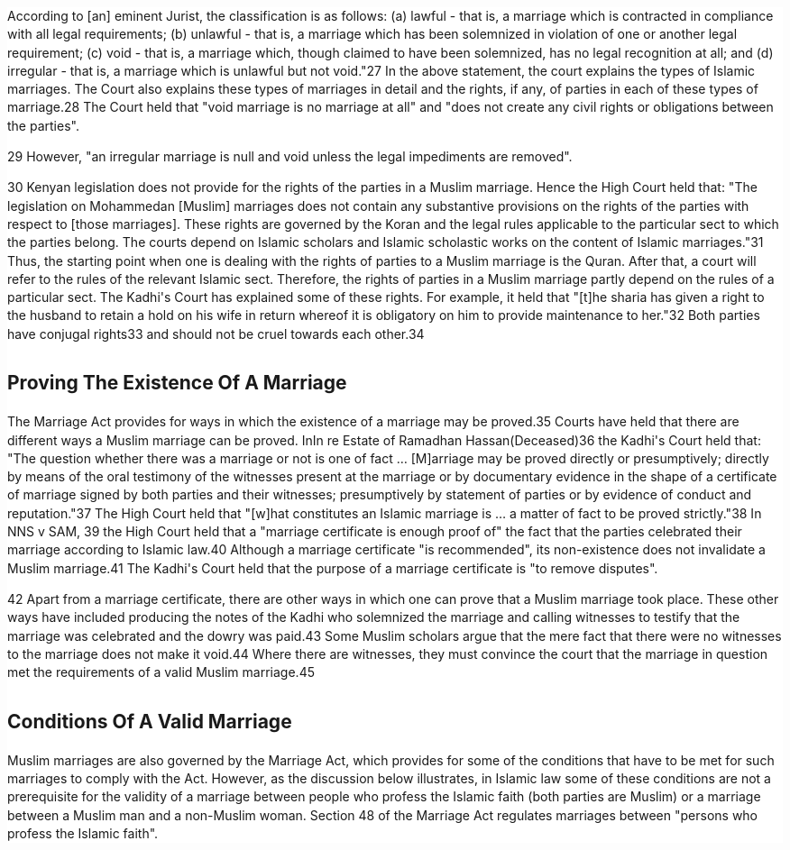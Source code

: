 According to [an] eminent Jurist, the classification is as follows: (a) lawful - that is, a marriage which is contracted in compliance with all legal requirements; (b) unlawful - that is, a marriage which has been solemnized in violation of one or another legal requirement; (c) void - that is, a marriage which, though claimed to have been solemnized, has no legal recognition at all; and (d)
irregular - that is, a marriage which is unlawful but not void."27 In the above statement, the court explains the types of Islamic marriages. The Court also explains these types of marriages in detail and the rights, if any, of parties in each of these types of marriage.28 The Court held that "void marriage is no marriage at all" and "does not create any civil rights or obligations between the parties".

29 However, "an irregular marriage is null and void unless the legal impediments are removed".

30 Kenyan legislation does not provide for the rights of the parties in a Muslim marriage. Hence the High Court held that:
"The legislation on Mohammedan [Muslim] marriages does not contain any substantive provisions on the rights of the parties with respect to [those marriages]. These rights are governed by the Koran and the legal rules applicable to the particular sect to which the parties belong. The courts depend on Islamic scholars and Islamic scholastic works on the content of Islamic marriages."31 Thus, the starting point when one is dealing with the rights of parties to a Muslim marriage is the Quran. After that, a court will refer to the rules of the relevant Islamic sect. Therefore, the rights of parties in a Muslim marriage partly depend on the rules of a particular sect. The Kadhi's Court has explained some of these rights. For example, it held that "[t]he sharia has given a right to the husband to retain a hold on his wife in return whereof it is obligatory on him to provide maintenance to her."32 Both parties have conjugal rights33 and should not be cruel towards each other.34

## Proving The Existence Of A Marriage

The Marriage Act provides for ways in which the existence of a marriage may be proved.35 Courts have held that there are different ways a Muslim marriage can be proved. InIn re Estate of Ramadhan Hassan(Deceased)36 the Kadhi's Court held that:
"The question whether there was a marriage or not is one of fact … [M]arriage may be proved directly or presumptively; directly by means of the oral testimony of the witnesses present at the marriage or by documentary evidence in the shape of a certificate of marriage signed by both parties and their witnesses; presumptively by statement of parties or by evidence of conduct and reputation."37 The High Court held that "[w]hat constitutes an Islamic marriage is … a matter of fact to be proved strictly."38 In NNS v SAM,
39 the High Court held that a "marriage certificate is enough proof of" the fact that the parties celebrated their marriage according to Islamic law.40 Although a marriage certificate "is recommended", its non-existence does not invalidate a Muslim marriage.41 The Kadhi's Court held that the purpose of a marriage certificate is "to remove disputes".

42 Apart from a marriage certificate, there are other ways in which one can prove that a Muslim marriage took place. These other ways have included producing the notes of the Kadhi who solemnized the marriage and calling witnesses to testify that the marriage was celebrated and the dowry was paid.43 Some Muslim scholars argue that the mere fact that there were no witnesses to the marriage does not make it void.44 Where there are witnesses, they must convince the court that the marriage in question met the requirements of a valid Muslim marriage.45

## Conditions Of A Valid Marriage

Muslim marriages are also governed by the Marriage Act, which provides for some of the conditions that have to be met for such marriages to comply with the Act. However, as the discussion below illustrates, in Islamic law some of these conditions are not a prerequisite for the validity of a marriage between people who profess the Islamic faith (both parties are Muslim) or a marriage between a Muslim man and a non-Muslim woman. Section 48 of the Marriage Act regulates marriages between "persons who profess the Islamic faith".
